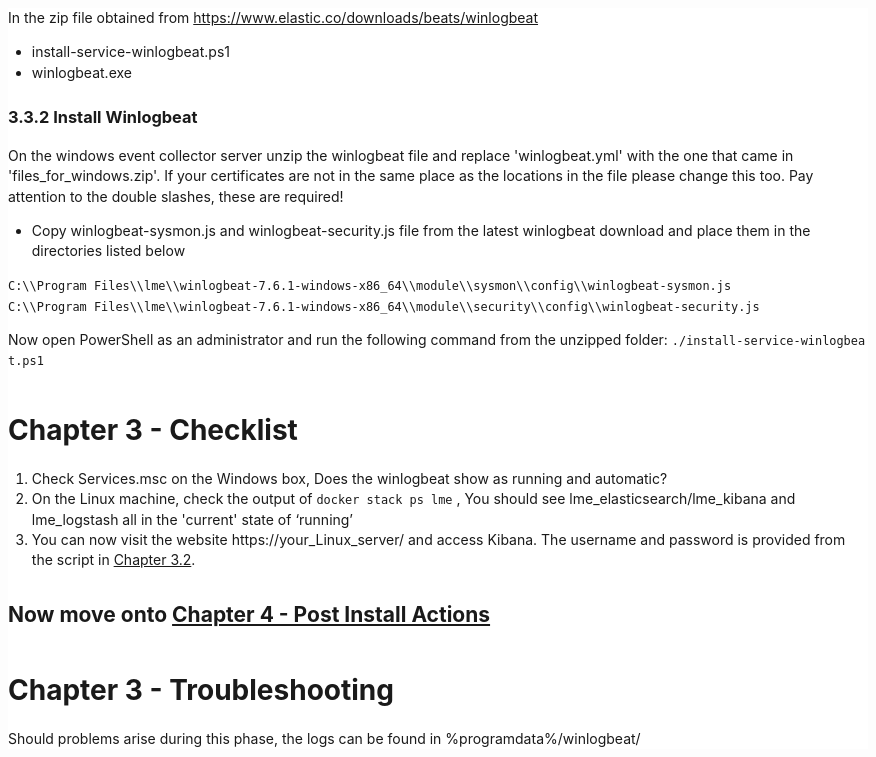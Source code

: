 In the zip file obtained from https://www.elastic.co/downloads/beats/winlogbeat
* install-service-winlogbeat.ps1
* winlogbeat.exe

### 3.3.2 Install Winlogbeat
On the windows event collector server unzip the winlogbeat file and replace 'winlogbeat.yml' with the one that came in 'files_for_windows.zip'.
If your certificates are not in the same place as the locations in the file please change this too. Pay attention to the double slashes, these are required!

* Copy winlogbeat-sysmon.js and winlogbeat-security.js file from the latest winlogbeat download and place them in the directories listed below
```
C:\\Program Files\\lme\\winlogbeat-7.6.1-windows-x86_64\\module\\sysmon\\config\\winlogbeat-sysmon.js
C:\\Program Files\\lme\\winlogbeat-7.6.1-windows-x86_64\\module\\security\\config\\winlogbeat-security.js
```

Now open PowerShell as an administrator and run the following command from the unzipped folder: ```./install-service-winlogbeat.ps1```


# Chapter 3 - Checklist

1. Check Services.msc on the Windows box, Does the winlogbeat show as running and automatic?
2. On the Linux machine, check the output of ```docker stack ps lme``` , You should see lme_elasticsearch/lme_kibana and lme_logstash all in the 'current' state of ‘running’
3. You can now visit the website https://your_Linux_server/ and access Kibana. The username and password is provided from the script in [Chapter 3.2](#32-install-lme-the-easy-way-using-our-script).

## Now move onto [Chapter 4 - Post Install Actions ](chapter4.md)


# Chapter 3 - Troubleshooting
Should problems arise during this phase, the logs can be found in %programdata%/winlogbeat/
